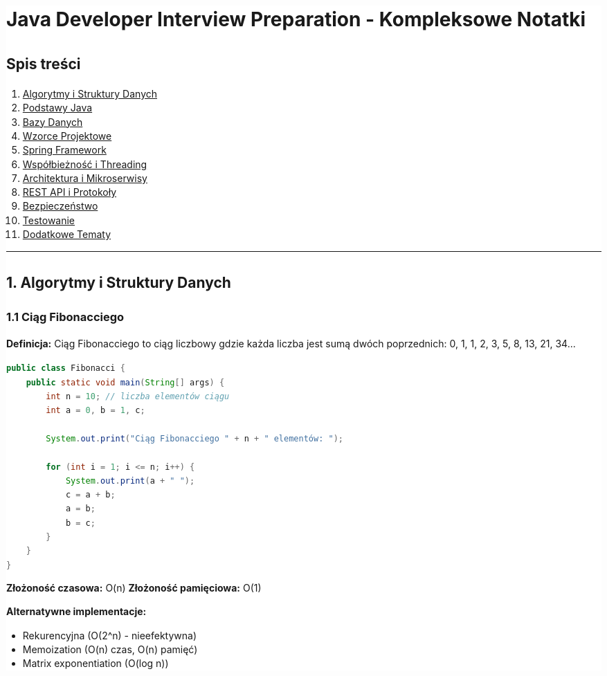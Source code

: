 # Java Developer Interview Preparation - Kompleksowe Notatki

## Spis treści

1. [Algorytmy i Struktury Danych](#algorytmy-i-struktury-danych)
2. [Podstawy Java](#podstawy-java)
3. [Bazy Danych](#bazy-danych)
4. [Wzorce Projektowe](#wzorce-projektowe)
5. [Spring Framework](#spring-framework)
6. [Współbieżność i Threading](#współbieżność-i-threading)
7. [Architektura i Mikroserwisy](#architektura-i-mikroserwisy)
8. [REST API i Protokoły](#rest-api-i-protokoły)
9. [Bezpieczeństwo](#bezpieczeństwo)
10. [Testowanie](#testowanie)
11. [Dodatkowe Tematy](#dodatkowe-tematy)

---

## 1. Algorytmy i Struktury Danych

### 1.1 Ciąg Fibonacciego

**Definicja:** Ciąg Fibonacciego to ciąg liczbowy gdzie każda liczba jest sumą dwóch poprzednich: 0, 1, 1, 2, 3, 5, 8, 13, 21, 34...

```java
public class Fibonacci {
    public static void main(String[] args) {
        int n = 10; // liczba elementów ciągu
        int a = 0, b = 1, c;

        System.out.print("Ciąg Fibonacciego " + n + " elementów: ");

        for (int i = 1; i <= n; i++) {
            System.out.print(a + " ");
            c = a + b;
            a = b;
            b = c;
        }
    }
}
```

**Złożoność czasowa:** O(n)
**Złożoność pamięciowa:** O(1)

**Alternatywne implementacje:**

- Rekurencyjna (O(2^n) - nieefektywna)
- Memoization (O(n) czas, O(n) pamięć)
- Matrix exponentiation (O(log n))
